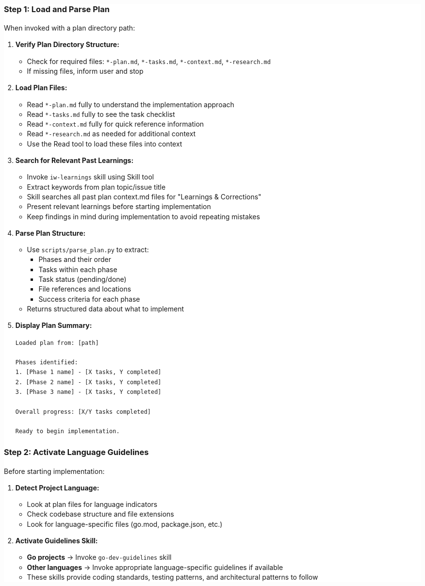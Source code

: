 ### Step 1: Load and Parse Plan

When invoked with a plan directory path:

1. **Verify Plan Directory Structure:**
   - Check for required files: `*-plan.md`, `*-tasks.md`, `*-context.md`, `*-research.md`
   - If missing files, inform user and stop

2. **Load Plan Files:**
   - Read `*-plan.md` fully to understand the implementation approach
   - Read `*-tasks.md` fully to see the task checklist
   - Read `*-context.md` fully for quick reference information
   - Read `*-research.md` as needed for additional context
   - Use the Read tool to load these files into context

3. **Search for Relevant Past Learnings:**
   - Invoke `iw-learnings` skill using Skill tool
   - Extract keywords from plan topic/issue title
   - Skill searches all past plan context.md files for "Learnings & Corrections"
   - Present relevant learnings before starting implementation
   - Keep findings in mind during implementation to avoid repeating mistakes

4. **Parse Plan Structure:**
   - Use `scripts/parse_plan.py` to extract:
     - Phases and their order
     - Tasks within each phase
     - Task status (pending/done)
     - File references and locations
     - Success criteria for each phase
   - Returns structured data about what to implement

5. **Display Plan Summary:**
   ```
   Loaded plan from: [path]

   Phases identified:
   1. [Phase 1 name] - [X tasks, Y completed]
   2. [Phase 2 name] - [X tasks, Y completed]
   3. [Phase 3 name] - [X tasks, Y completed]

   Overall progress: [X/Y tasks completed]

   Ready to begin implementation.
   ```

### Step 2: Activate Language Guidelines

Before starting implementation:

1. **Detect Project Language:**
   - Look at plan files for language indicators
   - Check codebase structure and file extensions
   - Look for language-specific files (go.mod, package.json, etc.)

2. **Activate Guidelines Skill:**
   - **Go projects** → Invoke `go-dev-guidelines` skill
   - **Other languages** → Invoke appropriate language-specific guidelines if available
   - These skills provide coding standards, testing patterns, and architectural patterns to follow
